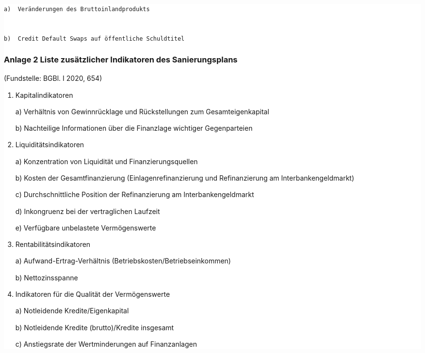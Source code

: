     a)  Veränderungen des Bruttoinlandprodukts


    b)  Credit Default Swaps auf öffentliche Schuldtitel









### Anlage 2 Liste zusätzlicher Indikatoren des Sanierungsplans

(Fundstelle: BGBl. I 2020, 654)


1.  Kapitalindikatoren

    a)  Verhältnis von Gewinnrücklage und Rückstellungen zum
        Gesamteigenkapital


    b)  Nachteilige Informationen über die Finanzlage wichtiger Gegenparteien





2.  Liquiditätsindikatoren

    a)  Konzentration von Liquidität und Finanzierungsquellen


    b)  Kosten der Gesamtfinanzierung (Einlagenrefinanzierung und
        Refinanzierung am Interbankengeldmarkt)


    c)  Durchschnittliche Position der Refinanzierung am Interbankengeldmarkt


    d)  Inkongruenz bei der vertraglichen Laufzeit


    e)  Verfügbare unbelastete Vermögenswerte





3.  Rentabilitätsindikatoren

    a)  Aufwand-Ertrag-Verhältnis (Betriebskosten/Betriebseinkommen)


    b)  Nettozinsspanne





4.  Indikatoren für die Qualität der Vermögenswerte

    a)  Notleidende Kredite/Eigenkapital


    b)  Notleidende Kredite (brutto)/Kredite insgesamt


    c)  Anstiegsrate der Wertminderungen auf Finanzanlagen
